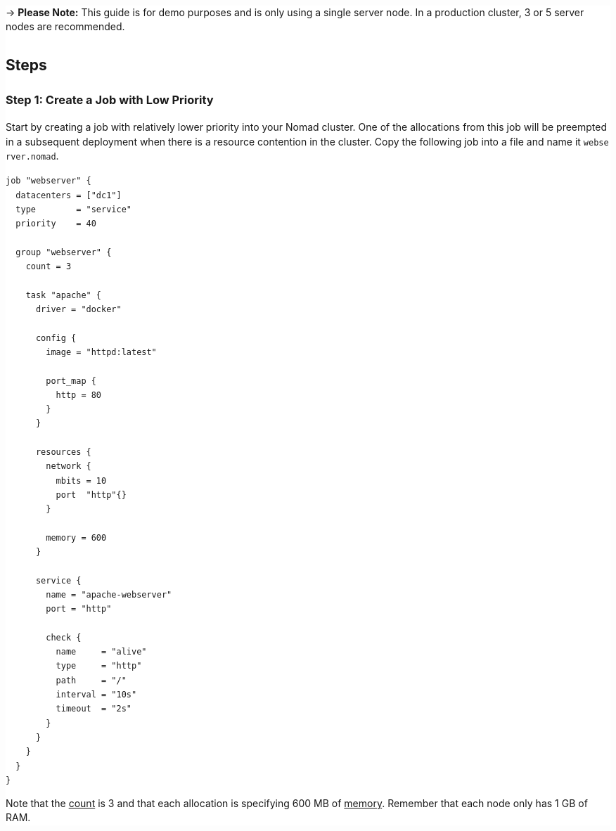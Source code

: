 -> **Please Note:** This guide is for demo purposes and is only using a single
server node. In a production cluster, 3 or 5 server nodes are recommended.

## Steps

### Step 1: Create a Job with Low Priority

Start by creating a job with relatively lower priority into your Nomad cluster.
One of the allocations from this job will be preempted in a subsequent
deployment when there is a resource contention in the cluster. Copy the
following job into a file and name it `webserver.nomad`.

```hcl
job "webserver" {
  datacenters = ["dc1"]
  type        = "service"
  priority    = 40

  group "webserver" {
    count = 3

    task "apache" {
      driver = "docker"

      config {
        image = "httpd:latest"

        port_map {
          http = 80
        }
      }

      resources {
        network {
          mbits = 10
          port  "http"{}
        }

        memory = 600
      }

      service {
        name = "apache-webserver"
        port = "http"

        check {
          name     = "alive"
          type     = "http"
          path     = "/"
          interval = "10s"
          timeout  = "2s"
        }
      }
    }
  }
}
```
Note that the [count][count] is 3 and that each allocation is specifying 600 MB
of [memory][memory]. Remember that each node only has 1 GB of RAM.


[batch-enabled]: /api/operator.html#batchschedulerenabled-1
[batch-job]: /docs/schedulers.html#batch
[count]: /docs/job-specification/group.html#count
[enterprise]: /docs/enterprise/index.html
[enterprise-preemption]: /docs/enterprise/preemption/index.html
[memory]: /docs/job-specification/resources.html#memory
[payload-preemption-config]: /api/operator.html#sample-payload-1
[plan]: /docs/commands/job/plan.html
[preemption]: /docs/internals/scheduling/preemption.html
[preemption-config]: /api/operator.html#preemptionconfig-1
[priority]: /docs/job-specification/job.html#priority
[service-enabled]: /api/operator.html#serviceschedulerenabled-1
[service-job]: /docs/schedulers.html#service
[step-1]: #step-1-create-a-job-with-low-priority
[system-job]: /docs/schedulers.html#system
[t2-micro]: https://aws.amazon.com/ec2/instance-types/
[update-scheduler]: /api/operator.html#update-scheduler-configuration
[scheduler-configuration]: /api/operator.html#read-scheduler-configuration